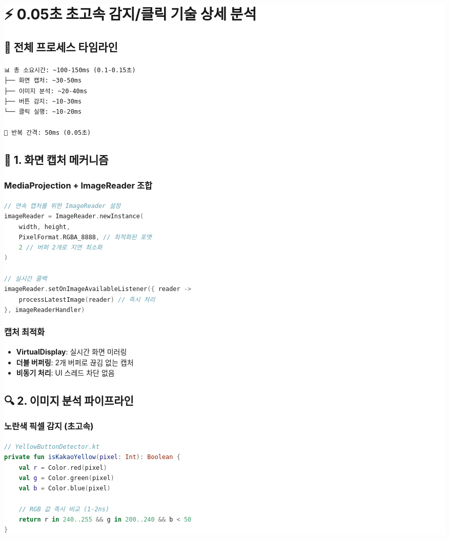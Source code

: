 # ⚡ 0.05초 초고속 감지/클릭 기술 상세 분석

## 🎯 전체 프로세스 타임라인

```
📊 총 소요시간: ~100-150ms (0.1-0.15초)
├── 화면 캡처: ~30-50ms
├── 이미지 분석: ~20-40ms  
├── 버튼 감지: ~10-30ms
└── 클릭 실행: ~10-20ms

🔄 반복 간격: 50ms (0.05초)
```

## 🚀 1. 화면 캡처 메커니즘

### MediaProjection + ImageReader 조합
```kotlin
// 연속 캡처를 위한 ImageReader 설정
imageReader = ImageReader.newInstance(
    width, height,
    PixelFormat.RGBA_8888, // 최적화된 포맷
    2 // 버퍼 2개로 지연 최소화
)

// 실시간 콜백
imageReader.setOnImageAvailableListener({ reader ->
    processLatestImage(reader) // 즉시 처리
}, imageReaderHandler)
```

### 캡처 최적화
- **VirtualDisplay**: 실시간 화면 미러링
- **더블 버퍼링**: 2개 버퍼로 끊김 없는 캡처
- **비동기 처리**: UI 스레드 차단 없음

## 🔍 2. 이미지 분석 파이프라인

### 노란색 픽셀 감지 (초고속)
```kotlin
// YellowButtonDetector.kt
private fun isKakaoYellow(pixel: Int): Boolean {
    val r = Color.red(pixel)
    val g = Color.green(pixel)
    val b = Color.blue(pixel)
    
    // RGB 값 즉시 비교 (1-2ns)
    return r in 240..255 && g in 200..240 && b < 50
}
```
